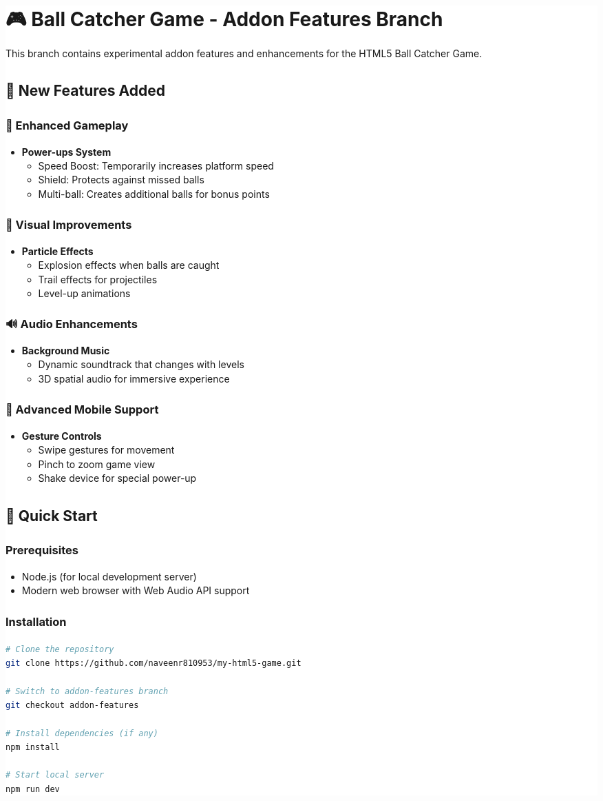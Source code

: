 # 🎮 Ball Catcher Game - Addon Features Branch

This branch contains experimental addon features and enhancements for the HTML5 Ball Catcher Game.

## 🌟 New Features Added

### 🎯 Enhanced Gameplay
- **Power-ups System**
  - Speed Boost: Temporarily increases platform speed
  - Shield: Protects against missed balls
  - Multi-ball: Creates additional balls for bonus points

### 🎨 Visual Improvements
- **Particle Effects**
  - Explosion effects when balls are caught
  - Trail effects for projectiles
  - Level-up animations

### 🔊 Audio Enhancements
- **Background Music**
  - Dynamic soundtrack that changes with levels
  - 3D spatial audio for immersive experience

### 📱 Advanced Mobile Support
- **Gesture Controls**
  - Swipe gestures for movement
  - Pinch to zoom game view
  - Shake device for special power-up

## 🚀 Quick Start

### Prerequisites
- Node.js (for local development server)
- Modern web browser with Web Audio API support

### Installation
```bash
# Clone the repository
git clone https://github.com/naveenr810953/my-html5-game.git

# Switch to addon-features branch
git checkout addon-features

# Install dependencies (if any)
npm install

# Start local server
npm run dev
```
